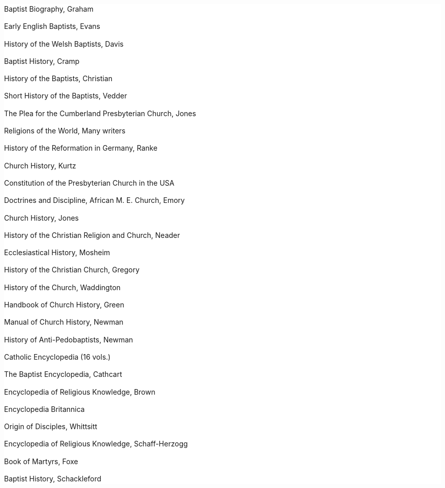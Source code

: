 Baptist Biography, Graham

Early English Baptists, Evans

History of the Welsh Baptists, Davis

Baptist History, Cramp

History of the Baptists, Christian

Short History of the Baptists, Vedder

The Plea for the Cumberland Presbyterian Church, Jones

Religions of the World, Many writers

History of the Reformation in Germany, Ranke



Church History, Kurtz

Constitution of the Presbyterian Church in the USA

Doctrines and Discipline, African M. E. Church, Emory

Church History, Jones

History of the Christian Religion and Church, Neader

Ecclesiastical History, Mosheim

History of the Christian Church, Gregory

History of the Church, Waddington

Handbook of Church History, Green

Manual of Church History, Newman

History of Anti-Pedobaptists, Newman

Catholic Encyclopedia (16 vols.)

The Baptist Encyclopedia, Cathcart

Encyclopedia of Religious Knowledge, Brown

Encyclopedia Britannica

Origin of Disciples, Whittsitt

Encyclopedia of Religious Knowledge, Schaff-Herzogg

Book of Martyrs, Foxe

Baptist History, Schackleford